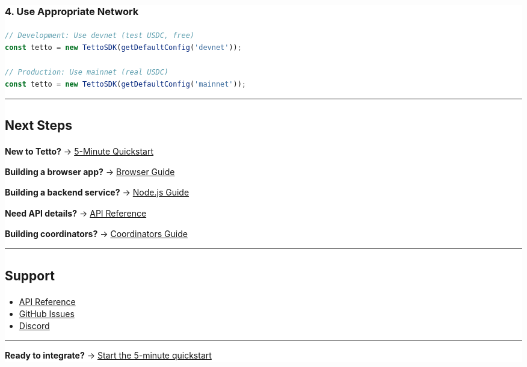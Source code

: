 ### 4. Use Appropriate Network

```typescript
// Development: Use devnet (test USDC, free)
const tetto = new TettoSDK(getDefaultConfig('devnet'));

// Production: Use mainnet (real USDC)
const tetto = new TettoSDK(getDefaultConfig('mainnet'));
```

---

## Next Steps

**New to Tetto?**
→ [5-Minute Quickstart](quickstart.md)

**Building a browser app?**
→ [Browser Guide](browser-guide.md)

**Building a backend service?**
→ [Node.js Guide](nodejs-guide.md)

**Need API details?**
→ [API Reference](api-reference.md)

**Building coordinators?**
→ [Coordinators Guide](../advanced/coordinators.md)

---

## Support

- [API Reference](api-reference.md)
- [GitHub Issues](https://github.com/TettoLabs/tetto-sdk/issues)
- [Discord](https://discord.gg/tetto)

---

**Ready to integrate?** → [Start the 5-minute quickstart](quickstart.md)
